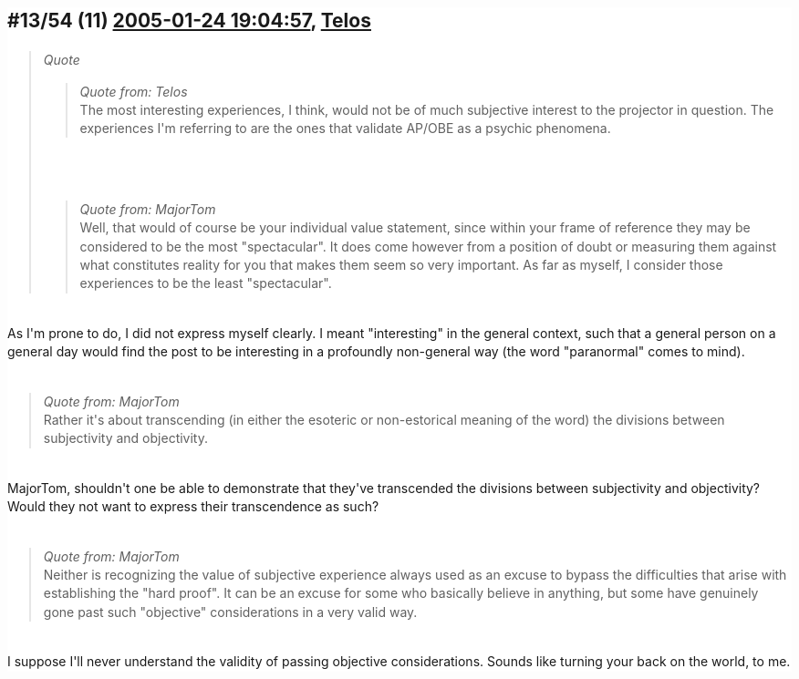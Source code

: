 ## \#13/54 (11) [2005-01-24 19:04:57](https://www.astralpulse.com/forums/index.php?msg=144715), [Telos](https://www.astralpulse.com/forums/profile/?u=6496)  ##
<section>
<blockquote class="bbc_standard_quote">
 <cite>
  Quote
 </cite>
 <blockquote class="bbc_alternate_quote">
  <cite>
   Quote from: Telos
  </cite>
  <br>
  The most interesting experiences, I think, would not be of much subjective interest to the projector in question. The experiences I'm referring to are the ones that validate AP/OBE as a psychic phenomena.
 </blockquote>
 <br>
 <br>
 <blockquote class="bbc_alternate_quote">
  <cite>
   Quote from: MajorTom
  </cite>
  <br>
  Well, that would of course be your individual value statement, since within your frame of reference they may be considered to be the most "spectacular". It does come however from a position of doubt or measuring them against what constitutes reality for you that makes them seem so very important. As far as myself, I consider those experiences to be the least "spectacular".
 </blockquote>
</blockquote>
<br>
As I'm prone to do, I did not express myself clearly. I meant "interesting" in the general context, such that a general person on a general day would find the post to be interesting in a profoundly non-general way (the word "paranormal" comes to mind).
<br>
<br>
<blockquote class="bbc_standard_quote">
 <cite>
  Quote from: MajorTom
 </cite>
 <br>
 Rather it's about transcending (in either the esoteric or non-estorical meaning of the word) the divisions between subjectivity and objectivity.
</blockquote>
<br>
MajorTom, shouldn't one be able to demonstrate that they've transcended the divisions between subjectivity and objectivity? Would they not want to express their transcendence as such?
<br>
<br>
<blockquote class="bbc_standard_quote">
 <cite>
  Quote from: MajorTom
 </cite>
 <br>
 Neither is recognizing the value of subjective experience always used as an excuse to bypass the difficulties that arise with establishing the "hard proof". It can be an excuse for some who basically believe in anything, but some have genuinely gone past such "objective" considerations in a very valid way.
</blockquote>
<br>
I suppose I'll never understand the validity of passing objective considerations. Sounds like turning your back on the world, to me.